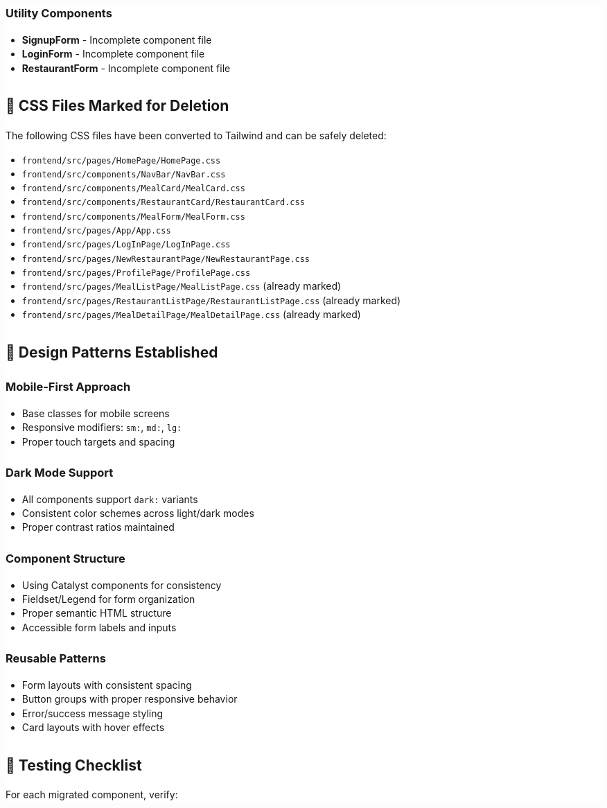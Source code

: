 ### Utility Components
- **SignupForm** - Incomplete component file
- **LoginForm** - Incomplete component file
- **RestaurantForm** - Incomplete component file

## 📁 CSS Files Marked for Deletion

The following CSS files have been converted to Tailwind and can be safely deleted:

- `frontend/src/pages/HomePage/HomePage.css`
- `frontend/src/components/NavBar/NavBar.css`
- `frontend/src/components/MealCard/MealCard.css`
- `frontend/src/components/RestaurantCard/RestaurantCard.css`
- `frontend/src/components/MealForm/MealForm.css`
- `frontend/src/pages/App/App.css`
- `frontend/src/pages/LogInPage/LogInPage.css`
- `frontend/src/pages/NewRestaurantPage/NewRestaurantPage.css`
- `frontend/src/pages/ProfilePage/ProfilePage.css`
- `frontend/src/pages/MealListPage/MealListPage.css` (already marked)
- `frontend/src/pages/RestaurantListPage/RestaurantListPage.css` (already marked)
- `frontend/src/pages/MealDetailPage/MealDetailPage.css` (already marked)

## 🎨 Design Patterns Established

### Mobile-First Approach
- Base classes for mobile screens
- Responsive modifiers: `sm:`, `md:`, `lg:`
- Proper touch targets and spacing

### Dark Mode Support
- All components support `dark:` variants
- Consistent color schemes across light/dark modes
- Proper contrast ratios maintained

### Component Structure
- Using Catalyst components for consistency
- Fieldset/Legend for form organization
- Proper semantic HTML structure
- Accessible form labels and inputs

### Reusable Patterns
- Form layouts with consistent spacing
- Button groups with proper responsive behavior
- Error/success message styling
- Card layouts with hover effects

## 🧪 Testing Checklist

For each migrated component, verify:
